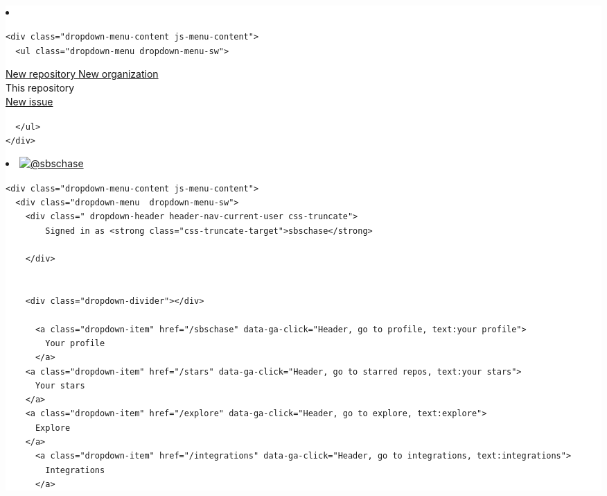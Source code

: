   </li>

  <li class="header-nav-item dropdown js-menu-container">
    <a class="header-nav-link tooltipped tooltipped-s js-menu-target" href="/new"
       aria-label="Create new…"
       data-ga-click="Header, create new, icon:add">
      <span class="octicon octicon-plus left"></span>
      <span class="dropdown-caret"></span>
    </a>

    <div class="dropdown-menu-content js-menu-content">
      <ul class="dropdown-menu dropdown-menu-sw">
        
<a class="dropdown-item" href="/new" data-ga-click="Header, create new repository">
  New repository
</a>


  <a class="dropdown-item" href="/organizations/new" data-ga-click="Header, create new organization">
    New organization
  </a>



  <div class="dropdown-divider"></div>
  <div class="dropdown-header">
    <span title="Icenium/icenium-cli">This repository</span>
  </div>
    <a class="dropdown-item" href="/Icenium/icenium-cli/issues/new" data-ga-click="Header, create new issue">
      New issue
    </a>

      </ul>
    </div>
  </li>

  <li class="header-nav-item dropdown js-menu-container">
    <a class="header-nav-link name tooltipped tooltipped-s js-menu-target" href="/sbschase"
       aria-label="View profile and more"
       data-ga-click="Header, show menu, icon:avatar">
      <img alt="@sbschase" class="avatar" height="20" src="https://avatars2.githubusercontent.com/u/6455106?v=3&amp;s=40" width="20" />
      <span class="dropdown-caret"></span>
    </a>

    <div class="dropdown-menu-content js-menu-content">
      <div class="dropdown-menu  dropdown-menu-sw">
        <div class=" dropdown-header header-nav-current-user css-truncate">
            Signed in as <strong class="css-truncate-target">sbschase</strong>

        </div>


        <div class="dropdown-divider"></div>

          <a class="dropdown-item" href="/sbschase" data-ga-click="Header, go to profile, text:your profile">
            Your profile
          </a>
        <a class="dropdown-item" href="/stars" data-ga-click="Header, go to starred repos, text:your stars">
          Your stars
        </a>
        <a class="dropdown-item" href="/explore" data-ga-click="Header, go to explore, text:explore">
          Explore
        </a>
          <a class="dropdown-item" href="/integrations" data-ga-click="Header, go to integrations, text:integrations">
            Integrations
          </a>